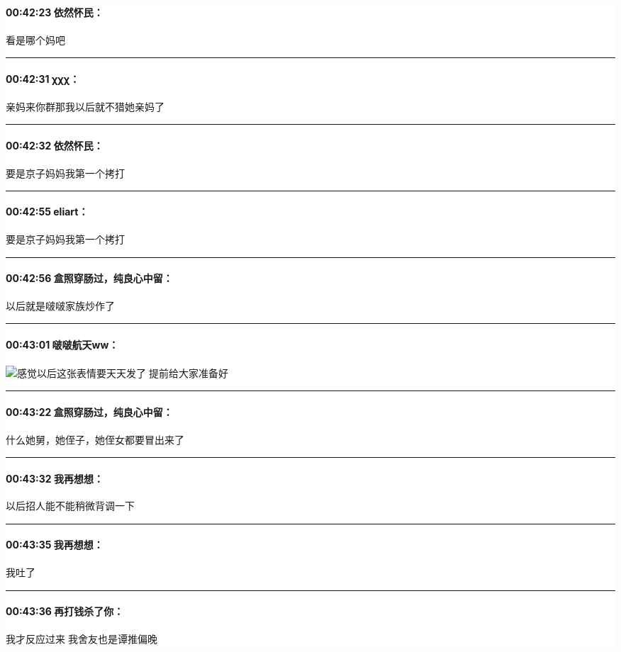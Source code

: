 #### 00:42:23  依然怀民：

看是哪个妈吧

*****

#### 00:42:31  χχχ：

亲妈来你群那我以后就不猎她亲妈了

*****

#### 00:42:32  依然怀民：

要是京子妈妈我第一个拷打

*****

#### 00:42:55  eliart：

要是京子妈妈我第一个拷打

*****

#### 00:42:56  盒照穿肠过，纯良心中留：

以后就是啵啵家族炒作了

*****

#### 00:43:01  啵啵航天ww：

![](http://gchat.qpic.cn/gchatpic_new/3570853743/566651707-2669976544-E7A3D17087240F38EE88903F24EAFC81/0?term=2")感觉以后这张表情要天天发了 提前给大家准备好

*****

#### 00:43:22  盒照穿肠过，纯良心中留：

什么她舅，她侄子，她侄女都要冒出来了

*****

#### 00:43:32  我再想想：

以后招人能不能稍微背调一下

*****

#### 00:43:35  我再想想：

我吐了

*****

#### 00:43:36  再打钱杀了你：

我才反应过来 我舍友也是谭推偏晚
